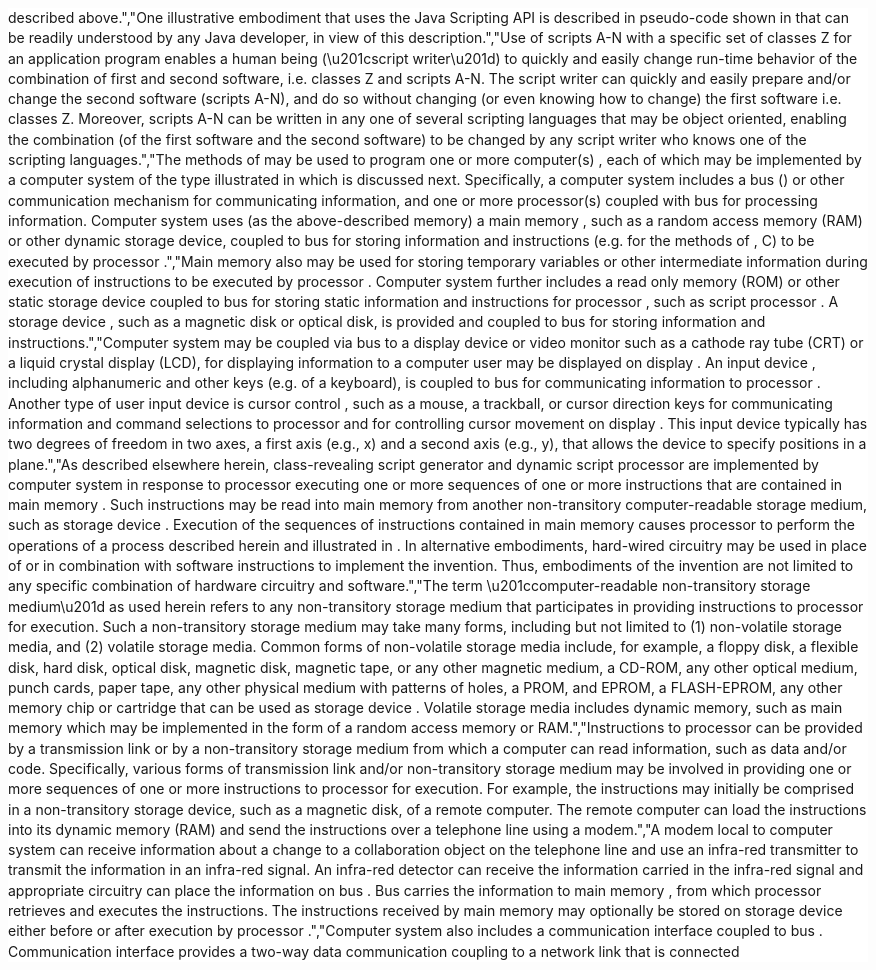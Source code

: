 described above.","One illustrative embodiment that uses the Java Scripting API is described in pseudo-code shown in  that can be readily understood by any Java developer, in view of this description.","Use of scripts A-N with a specific set of classes Z for an application program enables a human being (\u201cscript writer\u201d) to quickly and easily change run-time behavior of the combination of first and second software, i.e. classes Z and scripts A-N. The script writer can quickly and easily prepare and\/or change the second software (scripts A-N), and do so without changing (or even knowing how to change) the first software i.e. classes Z. Moreover, scripts A-N can be written in any one of several scripting languages that may be object oriented, enabling the combination (of the first software and the second software) to be changed by any script writer who knows one of the scripting languages.","The methods of  may be used to program one or more computer(s) , each of which may be implemented by a computer system  of the type illustrated in  which is discussed next. Specifically, a computer system  includes a bus  () or other communication mechanism for communicating information, and one or more processor(s)  coupled with bus  for processing information. Computer system  uses (as the above-described memory) a main memory , such as a random access memory (RAM) or other dynamic storage device, coupled to bus  for storing information and instructions (e.g. for the methods of , C) to be executed by processor .","Main memory  also may be used for storing temporary variables or other intermediate information during execution of instructions to be executed by processor . Computer system  further includes a read only memory (ROM)  or other static storage device coupled to bus  for storing static information and instructions for processor , such as script processor . A storage device , such as a magnetic disk or optical disk, is provided and coupled to bus  for storing information and instructions.","Computer system  may be coupled via bus  to a display device or video monitor  such as a cathode ray tube (CRT) or a liquid crystal display (LCD), for displaying information to a computer user may be displayed on display . An input device , including alphanumeric and other keys (e.g. of a keyboard), is coupled to bus  for communicating information to processor . Another type of user input device is cursor control , such as a mouse, a trackball, or cursor direction keys for communicating information and command selections to processor  and for controlling cursor movement on display . This input device typically has two degrees of freedom in two axes, a first axis (e.g., x) and a second axis (e.g., y), that allows the device to specify positions in a plane.","As described elsewhere herein, class-revealing script generator  and dynamic script processor  are implemented by computer system  in response to processor  executing one or more sequences of one or more instructions that are contained in main memory . Such instructions may be read into main memory  from another non-transitory computer-readable storage medium, such as storage device . Execution of the sequences of instructions contained in main memory  causes processor  to perform the operations of a process described herein and illustrated in . In alternative embodiments, hard-wired circuitry may be used in place of or in combination with software instructions to implement the invention. Thus, embodiments of the invention are not limited to any specific combination of hardware circuitry and software.","The term \u201ccomputer-readable non-transitory storage medium\u201d as used herein refers to any non-transitory storage medium that participates in providing instructions to processor  for execution. Such a non-transitory storage medium may take many forms, including but not limited to (1) non-volatile storage media, and (2) volatile storage media. Common forms of non-volatile storage media include, for example, a floppy disk, a flexible disk, hard disk, optical disk, magnetic disk, magnetic tape, or any other magnetic medium, a CD-ROM, any other optical medium, punch cards, paper tape, any other physical medium with patterns of holes, a PROM, and EPROM, a FLASH-EPROM, any other memory chip or cartridge that can be used as storage device . Volatile storage media includes dynamic memory, such as main memory  which may be implemented in the form of a random access memory or RAM.","Instructions to processor  can be provided by a transmission link or by a non-transitory storage medium from which a computer can read information, such as data and\/or code. Specifically, various forms of transmission link and\/or non-transitory storage medium may be involved in providing one or more sequences of one or more instructions to processor  for execution. For example, the instructions may initially be comprised in a non-transitory storage device, such as a magnetic disk, of a remote computer. The remote computer can load the instructions into its dynamic memory (RAM) and send the instructions over a telephone line using a modem.","A modem local to computer system  can receive information about a change to a collaboration object on the telephone line and use an infra-red transmitter to transmit the information in an infra-red signal. An infra-red detector can receive the information carried in the infra-red signal and appropriate circuitry can place the information on bus . Bus  carries the information to main memory , from which processor  retrieves and executes the instructions. The instructions received by main memory  may optionally be stored on storage device  either before or after execution by processor .","Computer system  also includes a communication interface  coupled to bus . Communication interface  provides a two-way data communication coupling to a network link  that is connected